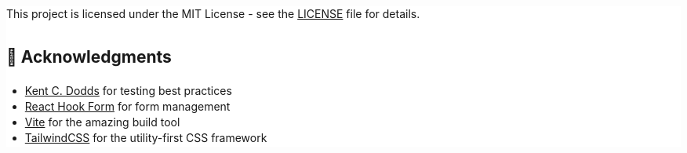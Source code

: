 This project is licensed under the MIT License - see the [LICENSE](LICENSE) file for details.

## 🙏 Acknowledgments

- [Kent C. Dodds](https://kentcdodds.com/) for testing best practices
- [React Hook Form](https://react-hook-form.com/) for form management
- [Vite](https://vitejs.dev/) for the amazing build tool
- [TailwindCSS](https://tailwindcss.com/) for the utility-first CSS framework
